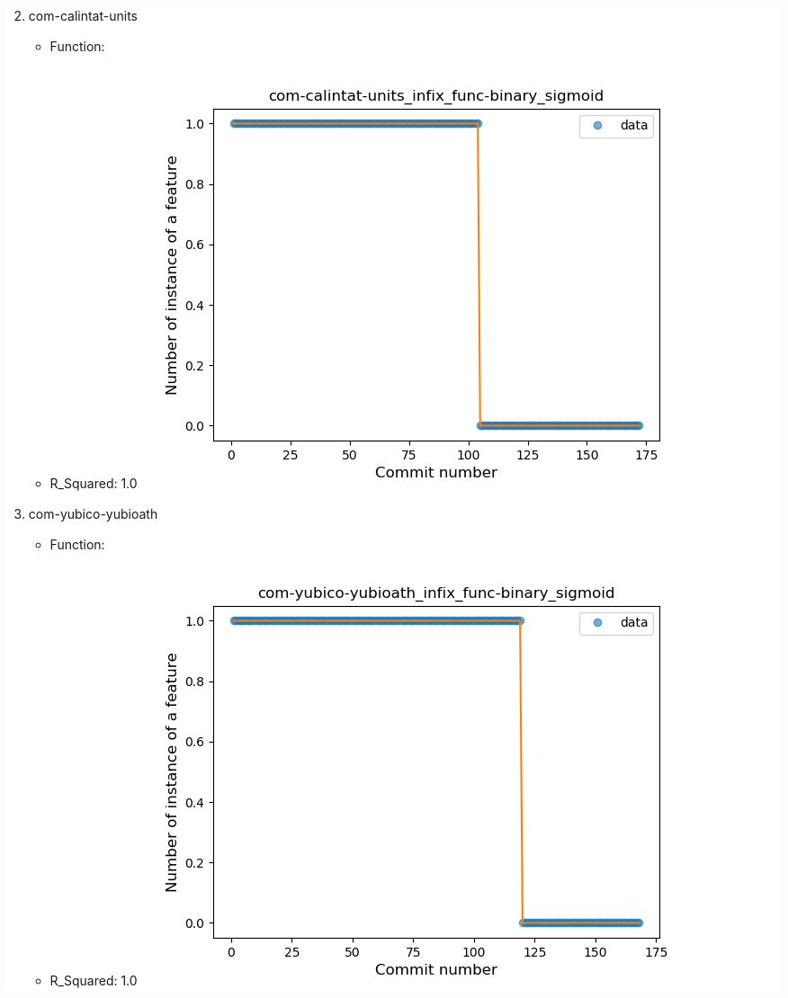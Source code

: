 2. com-calintat-units

	*  Function: ![equation](http://latex.codecogs.com/svg.latex?%5Cfrac%7B-1.0%7D%7B1%20&plus;%20%5Cepsilon%5E%28-47.211294%28x%20-104.499479%29%29%7D%20&plus;%201.0)
	* R_Squared: 1.0
 ![com-calintat-unitsinfix_func](../plots/com-calintat-units_infix_func_T10.png)

3. com-yubico-yubioath

	*  Function: ![equation](http://latex.codecogs.com/svg.latex?%5Cfrac%7B-1.0%7D%7B1%20&plus;%20%5Cepsilon%5E%28-47.211246%28x%20-119.500131%29%29%7D%20&plus;%201.0)
	* R_Squared: 1.0
 ![com-yubico-yubioathinfix_func](../plots/com-yubico-yubioath_infix_func_T10.png)
